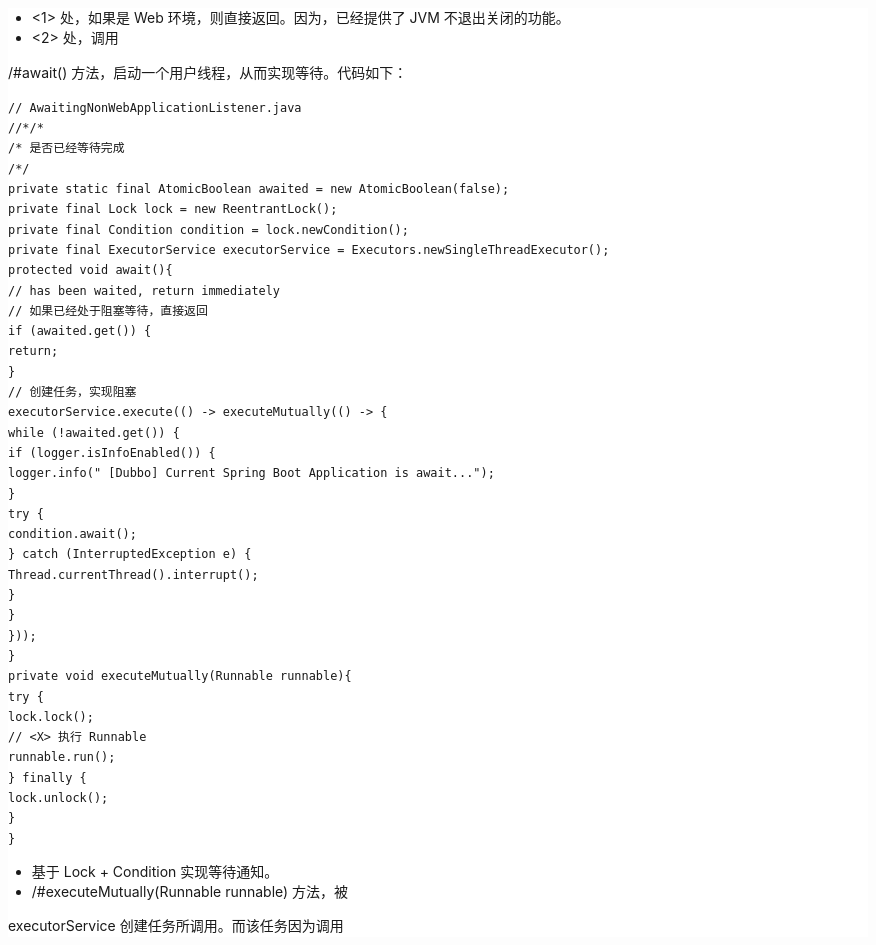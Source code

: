 * <1>
处，如果是 Web 环境，则直接返回。因为，已经提供了 JVM 不退出关闭的功能。
* <2>
处，调用

/#await()
方法，启动一个用户线程，从而实现等待。代码如下：
```
// AwaitingNonWebApplicationListener.java
//*/*
/* 是否已经等待完成
/*/
private static final AtomicBoolean awaited = new AtomicBoolean(false);
private final Lock lock = new ReentrantLock();
private final Condition condition = lock.newCondition();
private final ExecutorService executorService = Executors.newSingleThreadExecutor();
protected void await(){
// has been waited, return immediately
// 如果已经处于阻塞等待，直接返回
if (awaited.get()) {
return;
}
// 创建任务，实现阻塞
executorService.execute(() -> executeMutually(() -> {
while (!awaited.get()) {
if (logger.isInfoEnabled()) {
logger.info(" [Dubbo] Current Spring Boot Application is await...");
}
try {
condition.await();
} catch (InterruptedException e) {
Thread.currentThread().interrupt();
}
}
}));
}
private void executeMutually(Runnable runnable){
try {
lock.lock();
// <X> 执行 Runnable
runnable.run();
} finally {
lock.unlock();
}
}
```

* 基于 Lock + Condition 实现等待通知。
* /#executeMutually(Runnable runnable)
方法，被

executorService
创建任务所调用。而该任务因为调用
